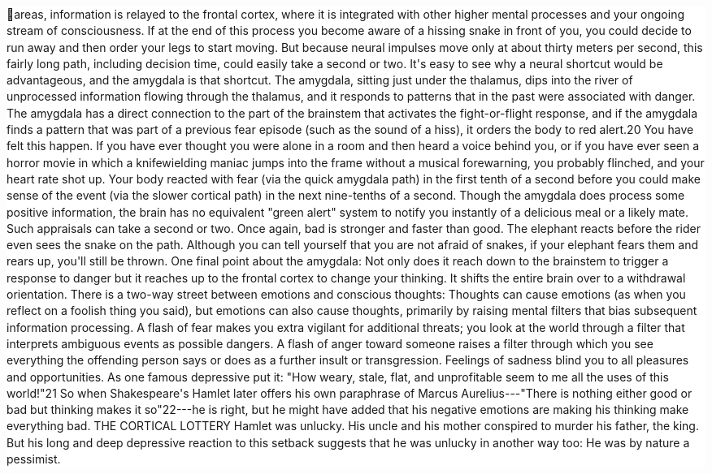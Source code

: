areas, information is relayed to the frontal cortex, where it is
integrated with other higher mental processes and your ongoing stream of
consciousness. If at the end of this process you become aware of a
hissing snake in front of you, you could decide to run away and then
order your legs to start moving. But because neural impulses move only
at about thirty meters per second, this fairly long path, including
decision time, could easily take a second or two. It's easy to see why a
neural shortcut would be advantageous, and the amygdala is that
shortcut. The amygdala, sitting just under the thalamus, dips into the
river of unprocessed information flowing through the thalamus, and it
responds to patterns that in the past were associated with danger. The
amygdala has a direct connection to the part of the brainstem that
activates the fight-or-flight response, and if the amygdala finds a
pattern that was part of a previous fear episode (such as the sound of a
hiss), it orders the body to red alert.20 You have felt this happen. If
you have ever thought you were alone in a room and then heard a voice
behind you, or if you have ever seen a horror movie in which a
knifewielding maniac jumps into the frame without a musical forewarning,
you probably flinched, and your heart rate shot up. Your body reacted
with fear (via the quick amygdala path) in the first tenth of a second
before you could make sense of the event (via the slower cortical path)
in the next nine-tenths of a second. Though the amygdala does process
some positive information, the brain has no equivalent "green alert"
system to notify you instantly of a delicious meal or a likely mate.
Such appraisals can take a second or two. Once again, bad is stronger
and faster than good. The elephant reacts before the rider even sees the
snake on the path. Although you can tell yourself that you are not
afraid of snakes, if your elephant fears them and rears up, you'll still
be thrown. One final point about the amygdala: Not only does it reach
down to the brainstem to trigger a response to danger but it reaches up
to the frontal cortex to change your thinking. It shifts the entire
brain over to a withdrawal orientation. There is a two-way street
between emotions and conscious thoughts: Thoughts can cause emotions (as
when you reflect on a foolish thing you said), but emotions can also
cause thoughts, primarily by raising mental filters that bias subsequent
information processing. A flash of fear makes you extra vigilant for
additional threats; you look at the world through a filter that
interprets ambiguous events as possible dangers. A flash of anger toward
someone raises a filter through which you see everything the offending
person says or does as a further insult or transgression. Feelings of
sadness blind you to all pleasures and opportunities. As one famous
depressive put it: "How weary, stale, flat, and unprofitable seem to me
all the uses of this world!"21 So when Shakespeare's Hamlet later offers
his own paraphrase of Marcus Aurelius---"There is nothing either good or
bad but thinking makes it so"22---he is right, but he might have added
that his negative emotions are making his thinking make everything bad.
THE CORTICAL LOTTERY Hamlet was unlucky. His uncle and his mother
conspired to murder his father, the king. But his long and deep
depressive reaction to this setback suggests that he was unlucky in
another way too: He was by nature a pessimist.
